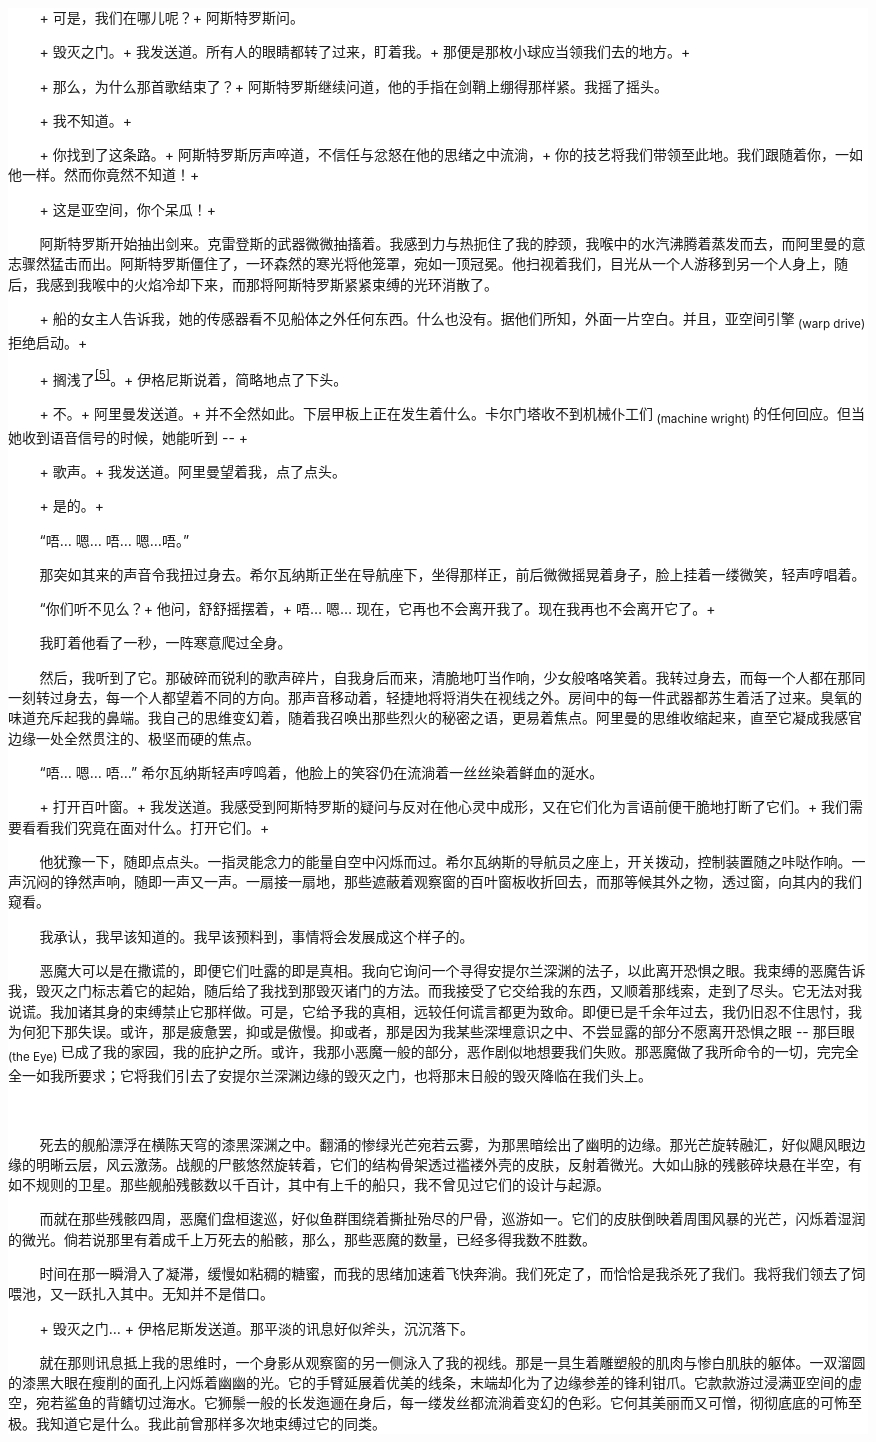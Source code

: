         + 可是，我们在哪儿呢？+ 阿斯特罗斯问。

        + 毁灭之门。+ 我发送道。所有人的眼睛都转了过来，盯着我。+ 那便是那枚小球应当领我们去的地方。+

        + 那么，为什么那首歌结束了？+ 阿斯特罗斯继续问道，他的手指在剑鞘上绷得那样紧。我摇了摇头。

        + 我不知道。+

        + 你找到了这条路。+ 阿斯特罗斯厉声啐道，不信任与忿怒在他的思绪之中流淌，+ 你的技艺将我们带领至此地。我们跟随着你，一如他一样。然而你竟然不知道！+

        + 这是亚空间，你个呆瓜！+

        阿斯特罗斯开始抽出剑来。克雷登斯的武器微微抽搐着。我感到力与热扼住了我的脖颈，我喉中的水汽沸腾着蒸发而去，而阿里曼的意志骤然猛击而出。阿斯特罗斯僵住了，一环森然的寒光将他笼罩，宛如一顶冠冕。他扫视着我们，目光从一个人游移到另一个人身上，随后，我感到我喉中的火焰冷却下来，而那将阿斯特罗斯紧紧束缚的光环消散了。

        + 船的女主人告诉我，她的传感器看不见船体之外任何东西。什么也没有。据他们所知，外面一片空白。并且，亚空间引擎<sub> (warp drive) </sub>拒绝启动。+

        + 搁浅了<sup>[[5]](#GatesOfRuin-5)</sup><a name="GatesOfRuin-5a"></a>。+ 伊格尼斯说着，简略地点了下头。

        + 不。+ 阿里曼发送道。+ 并不全然如此。下层甲板上正在发生着什么。卡尔门塔收不到机械仆工们<sub> (machine wright) </sub>的任何回应。但当她收到语音信号的时候，她能听到 -- +

        + 歌声。+ 我发送道。阿里曼望着我，点了点头。

        + 是的。+

        “唔… 嗯… 唔… 嗯…唔。”

        那突如其来的声音令我扭过身去。希尔瓦纳斯正坐在导航座下，坐得那样正，前后微微摇晃着身子，脸上挂着一缕微笑，轻声哼唱着。

        “你们听不见么？+ 他问，舒舒摇摆着，+ 唔… 嗯… 现在，它再也不会离开我了。现在我再也不会离开它了。+

        我盯着他看了一秒，一阵寒意爬过全身。

        然后，我听到了它。那破碎而锐利的歌声碎片，自我身后而来，清脆地叮当作响，少女般咯咯笑着。我转过身去，而每一个人都在那同一刻转过身去，每一个人都望着不同的方向。那声音移动着，轻捷地将将消失在视线之外。房间中的每一件武器都苏生着活了过来。臭氧的味道充斥起我的鼻端。我自己的思维变幻着，随着我召唤出那些烈火的秘密之语，更易着焦点。阿里曼的思维收缩起来，直至它凝成我感官边缘一处全然贯注的、极坚而硬的焦点。

        “唔… 嗯… 唔…” 希尔瓦纳斯轻声哼鸣着，他脸上的笑容仍在流淌着一丝丝染着鲜血的涎水。

        + 打开百叶窗。+ 我发送道。我感受到阿斯特罗斯的疑问与反对在他心灵中成形，又在它们化为言语前便干脆地打断了它们。+ 我们需要看看我们究竟在面对什么。打开它们。+

        他犹豫一下，随即点点头。一指灵能念力的能量自空中闪烁而过。希尔瓦纳斯的导航员之座上，开关拨动，控制装置随之咔哒作响。一声沉闷的铮然声响，随即一声又一声。一扇接一扇地，那些遮蔽着观察窗的百叶窗板收折回去，而那等候其外之物，透过窗，向其内的我们窥看。

        我承认，我早该知道的。我早该预料到，事情将会发展成这个样子的。

        恶魔大可以是在撒谎的，即便它们吐露的即是真相。我向它询问一个寻得安提尔兰深渊的法子，以此离开恐惧之眼。我束缚的恶魔告诉我，毁灭之门标志着它的起始，随后给了我找到那毁灭诸门的方法。而我接受了它交给我的东西，又顺着那线索，走到了尽头。它无法对我说谎。我加诸其身的束缚禁止它那样做。可是，它给予我的真相，远较任何谎言都更为致命。即便已是千余年过去，我仍旧忍不住思忖，我为何犯下那失误。或许，那是疲惫罢，抑或是傲慢。抑或者，那是因为我某些深埋意识之中、不尝显露的部分不愿离开恐惧之眼 -- 那巨眼<sub> (the Eye) </sub>已成了我的家园，我的庇护之所。或许，我那小恶魔一般的部分，恶作剧似地想要我们失败。那恶魔做了我所命令的一切，完完全全一如我所要求；它将我们引去了安提尔兰深渊边缘的毁灭之门，也将那末日般的毁灭降临在我们头上。

 

        死去的舰船漂浮在横陈天穹的漆黑深渊之中。翻涌的惨绿光芒宛若云雾，为那黑暗绘出了幽明的边缘。那光芒旋转融汇，好似飓风眼边缘的明晰云层，风云激荡。战舰的尸骸悠然旋转着，它们的结构骨架透过褴褛外壳的皮肤，反射着微光。大如山脉的残骸碎块悬在半空，有如不规则的卫星。那些舰船残骸数以千百计，其中有上千的船只，我不曾见过它们的设计与起源。

        而就在那些残骸四周，恶魔们盘桓逡巡，好似鱼群围绕着撕扯殆尽的尸骨，巡游如一。它们的皮肤倒映着周围风暴的光芒，闪烁着湿润的微光。倘若说那里有着成千上万死去的船骸，那么，那些恶魔的数量，已经多得我数不胜数。

        时间在那一瞬滑入了凝滞，缓慢如粘稠的糖蜜，而我的思绪加速着飞快奔淌。我们死定了，而恰恰是我杀死了我们。我将我们领去了饲喂池，又一跃扎入其中。无知并不是借口。

        + 毁灭之门… + 伊格尼斯发送道。那平淡的讯息好似斧头，沉沉落下。

        就在那则讯息抵上我的思维时，一个身影从观察窗的另一侧泳入了我的视线。那是一具生着雕塑般的肌肉与惨白肌肤的躯体。一双溜圆的漆黑大眼在瘦削的面孔上闪烁着幽幽的光。它的手臂延展着优美的线条，末端却化为了边缘参差的锋利钳爪。它款款游过浸满亚空间的虚空，宛若鲨鱼的背鳍切过海水。它狮鬃一般的长发迤逦在身后，每一缕发丝都流淌着变幻的色彩。它何其美丽而又可憎，彻彻底底的可怖至极。我知道它是什么。我此前曾那样多次地束缚过它的同类。
